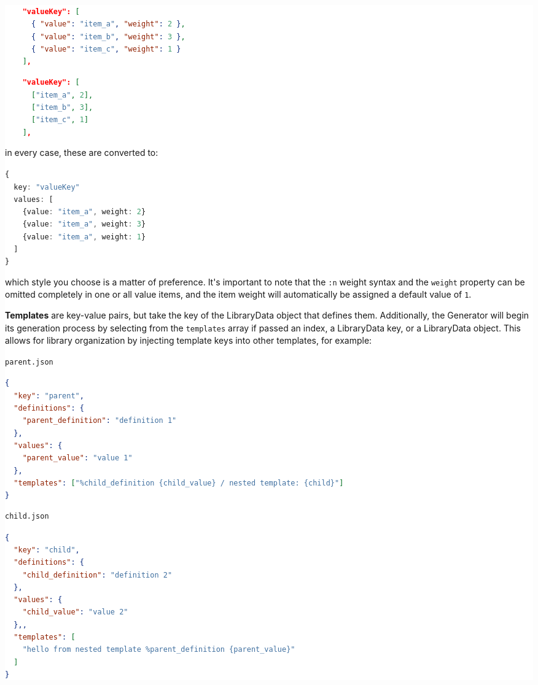 ```json
    "valueKey": [
      { "value": "item_a", "weight": 2 },
      { "value": "item_b", "weight": 3 },
      { "value": "item_c", "weight": 1 }
    ],
```

```json
    "valueKey": [
      ["item_a", 2],
      ["item_b", 3],
      ["item_c", 1]
    ],
```

in every case, these are converted to:

```ts
{
  key: "valueKey"
  values: [
    {value: "item_a", weight: 2}
    {value: "item_a", weight: 3}
    {value: "item_a", weight: 1}
  ]
}
```

which style you choose is a matter of preference. It's important to note that the `:n` weight syntax and the `weight` property can be omitted completely in one or all value items, and the item weight will automatically be assigned a default value of `1`.

**Templates** are key-value pairs, but take the key of the LibraryData object that defines them. Additionally, the Generator will begin its generation process by selecting from the `templates` array if passed an index, a LibraryData key, or a LibraryData object. This allows for library organization by injecting template keys into other templates, for example:

`parent.json`

```json
{
  "key": "parent",
  "definitions": {
    "parent_definition": "definition 1"
  },
  "values": {
    "parent_value": "value 1"
  },
  "templates": ["%child_definition {child_value} / nested template: {child}"]
}
```

`child.json`

```json
{
  "key": "child",
  "definitions": {
    "child_definition": "definition 2"
  },
  "values": {
    "child_value": "value 2"
  },,
  "templates": [
    "hello from nested template %parent_definition {parent_value}"
  ]
}
```
